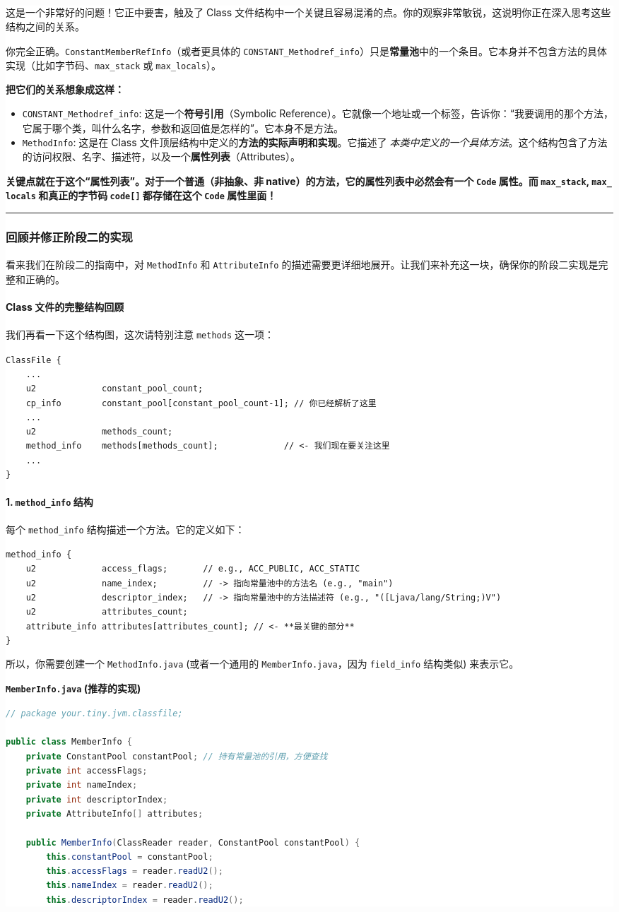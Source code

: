 这是一个非常好的问题！它正中要害，触及了 Class 文件结构中一个关键且容易混淆的点。你的观察非常敏锐，这说明你正在深入思考这些结构之间的关系。

你完全正确。`ConstantMemberRefInfo`（或者更具体的 `CONSTANT_Methodref_info`）只是**常量池**中的一个条目。它本身并不包含方法的具体实现（比如字节码、`max_stack` 或 `max_locals`）。

**把它们的关系想象成这样：**

*   `CONSTANT_Methodref_info`: 这是一个**符号引用**（Symbolic Reference）。它就像一个地址或一个标签，告诉你：“我要调用的那个方法，它属于哪个类，叫什么名字，参数和返回值是怎样的”。它本身不是方法。
*   `MethodInfo`: 这是在 Class 文件顶层结构中定义的**方法的实际声明和实现**。它描述了 *本类中定义的一个具体方法*。这个结构包含了方法的访问权限、名字、描述符，以及一个**属性列表**（Attributes）。

**关键点就在于这个“属性列表”。对于一个普通（非抽象、非 native）的方法，它的属性列表中必然会有一个 `Code` 属性。而 `max_stack`, `max_locals` 和真正的字节码 `code[]` 都存储在这个 `Code` 属性里面！**

---

### 回顾并修正阶段二的实现

看来我们在阶段二的指南中，对 `MethodInfo` 和 `AttributeInfo` 的描述需要更详细地展开。让我们来补充这一块，确保你的阶段二实现是完整和正确的。

#### Class 文件的完整结构回顾

我们再看一下这个结构图，这次请特别注意 `methods` 这一项：

```
ClassFile {
    ...
    u2             constant_pool_count;
    cp_info        constant_pool[constant_pool_count-1]; // 你已经解析了这里
    ...
    u2             methods_count;
    method_info    methods[methods_count];             // <- 我们现在要关注这里
    ...
}
```

#### 1. `method_info` 结构

每个 `method_info` 结构描述一个方法。它的定义如下：

```
method_info {
    u2             access_flags;       // e.g., ACC_PUBLIC, ACC_STATIC
    u2             name_index;         // -> 指向常量池中的方法名 (e.g., "main")
    u2             descriptor_index;   // -> 指向常量池中的方法描述符 (e.g., "([Ljava/lang/String;)V")
    u2             attributes_count;
    attribute_info attributes[attributes_count]; // <- **最关键的部分**
}
```

所以，你需要创建一个 `MethodInfo.java` (或者一个通用的 `MemberInfo.java`，因为 `field_info` 结构类似) 来表示它。

**`MemberInfo.java` (推荐的实现)**

```java
// package your.tiny.jvm.classfile;

public class MemberInfo {
    private ConstantPool constantPool; // 持有常量池的引用，方便查找
    private int accessFlags;
    private int nameIndex;
    private int descriptorIndex;
    private AttributeInfo[] attributes;

    public MemberInfo(ClassReader reader, ConstantPool constantPool) {
        this.constantPool = constantPool;
        this.accessFlags = reader.readU2();
        this.nameIndex = reader.readU2();
        this.descriptorIndex = reader.readU2();
```
